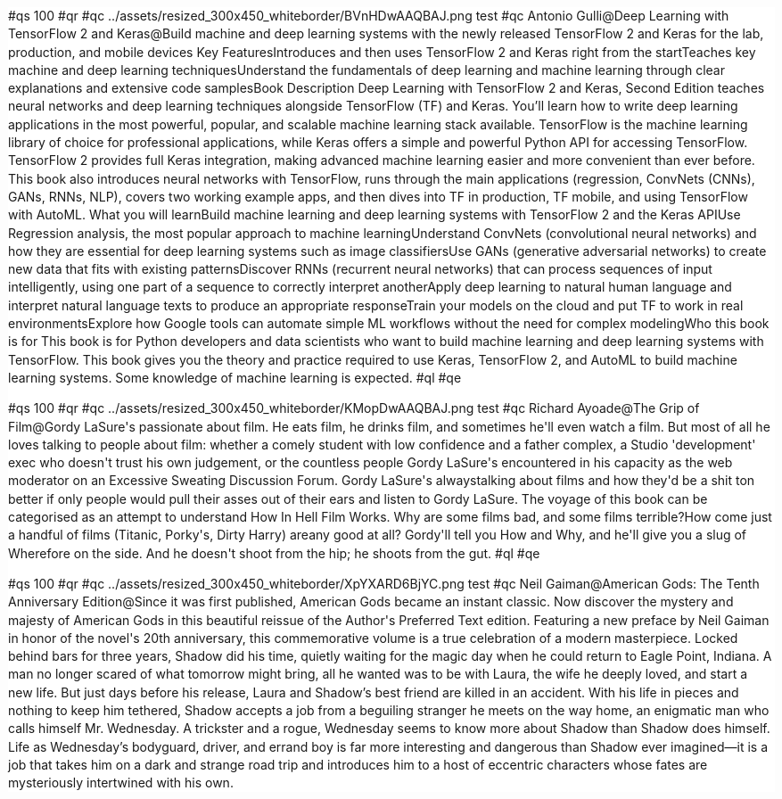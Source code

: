 #qs 100
#qr
#qc ../assets/resized_300x450_whiteborder/BVnHDwAAQBAJ.png test
#qc Antonio Gulli@Deep Learning with TensorFlow 2 and Keras@Build machine and deep learning systems with the newly released TensorFlow 2 and Keras for the lab, production, and mobile devices Key FeaturesIntroduces and then uses TensorFlow 2 and Keras right from the startTeaches key machine and deep learning techniquesUnderstand the fundamentals of deep learning and machine learning through clear explanations and extensive code samplesBook Description Deep Learning with TensorFlow 2 and Keras, Second Edition teaches neural networks and deep learning techniques alongside TensorFlow (TF) and Keras. You’ll learn how to write deep learning applications in the most powerful, popular, and scalable machine learning stack available. TensorFlow is the machine learning library of choice for professional applications, while Keras offers a simple and powerful Python API for accessing TensorFlow. TensorFlow 2 provides full Keras integration, making advanced machine learning easier and more convenient than ever before. This book also introduces neural networks with TensorFlow, runs through the main applications (regression, ConvNets (CNNs), GANs, RNNs, NLP), covers two working example apps, and then dives into TF in production, TF mobile, and using TensorFlow with AutoML. What you will learnBuild machine learning and deep learning systems with TensorFlow 2 and the Keras APIUse Regression analysis, the most popular approach to machine learningUnderstand ConvNets (convolutional neural networks) and how they are essential for deep learning systems such as image classifiersUse GANs (generative adversarial networks) to create new data that fits with existing patternsDiscover RNNs (recurrent neural networks) that can process sequences of input intelligently, using one part of a sequence to correctly interpret anotherApply deep learning to natural human language and interpret natural language texts to produce an appropriate responseTrain your models on the cloud and put TF to work in real environmentsExplore how Google tools can automate simple ML workflows without the need for complex modelingWho this book is for This book is for Python developers and data scientists who want to build machine learning and deep learning systems with TensorFlow. This book gives you the theory and practice required to use Keras, TensorFlow 2, and AutoML to build machine learning systems. Some knowledge of machine learning is expected.
#ql
#qe

#qs 100
#qr
#qc ../assets/resized_300x450_whiteborder/KMopDwAAQBAJ.png test
#qc Richard Ayoade@The Grip of Film@Gordy LaSure's passionate about film. He eats film, he drinks film, and sometimes he'll even watch a film. But most of all he loves talking to people about film: whether a comely student with low confidence and a father complex, a Studio 'development' exec who doesn't trust his own judgement, or the countless people Gordy LaSure's encountered in his capacity as the web moderator on an Excessive Sweating Discussion Forum. Gordy LaSure's alwaystalking about films and how they'd be a shit ton better if only people would pull their asses out of their ears and listen to Gordy LaSure. The voyage of this book can be categorised as an attempt to understand How In Hell Film Works. Why are some films bad, and some films terrible?How come just a handful of films (Titanic, Porky's, Dirty Harry) areany good at all? Gordy'll tell you How and Why, and he'll give you a slug of Wherefore on the side. And he doesn't shoot from the hip; he shoots from the gut.
#ql
#qe

#qs 100
#qr
#qc ../assets/resized_300x450_whiteborder/XpYXARD6BjYC.png test
#qc Neil Gaiman@American Gods: The Tenth Anniversary Edition@Since it was first published, American Gods became an instant classic. Now discover the mystery and majesty of American Gods in this beautiful reissue of the Author's Preferred Text edition. Featuring a new preface by Neil Gaiman in honor of the novel's 20th anniversary, this commemorative volume is a true celebration of a modern masterpiece. Locked behind bars for three years, Shadow did his time, quietly waiting for the magic day when he could return to Eagle Point, Indiana. A man no longer scared of what tomorrow might bring, all he wanted was to be with Laura, the wife he deeply loved, and start a new life. But just days before his release, Laura and Shadow’s best friend are killed in an accident. With his life in pieces and nothing to keep him tethered, Shadow accepts a job from a beguiling stranger he meets on the way home, an enigmatic man who calls himself Mr. Wednesday. A trickster and a rogue, Wednesday seems to know more about Shadow than Shadow does himself. Life as Wednesday’s bodyguard, driver, and errand boy is far more interesting and dangerous than Shadow ever imagined—it is a job that takes him on a dark and strange road trip and introduces him to a host of eccentric characters whose fates are mysteriously intertwined with his own.